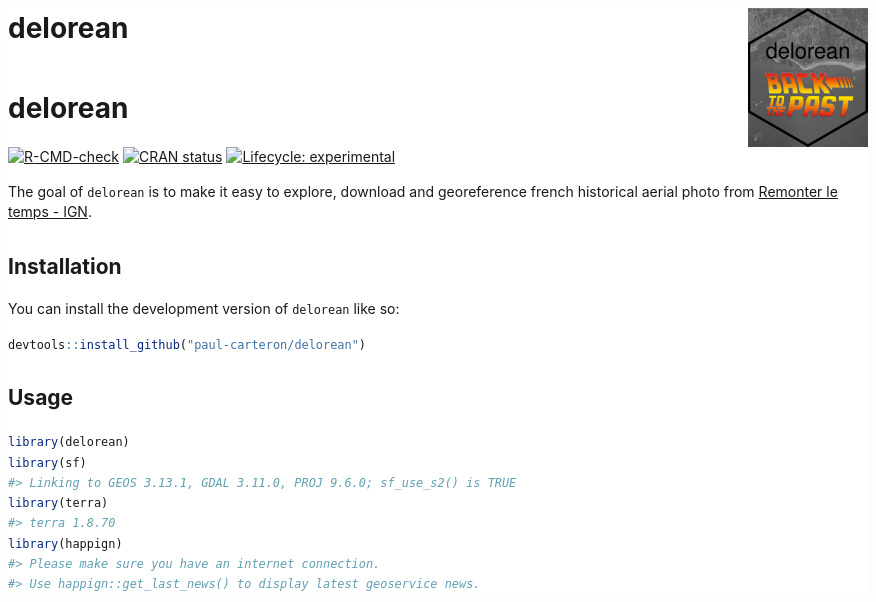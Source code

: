 
# delorean <img src="man/figures/logo.png" align="right" height="139" alt="" />

# delorean



[![R-CMD-check](https://github.com/paul-carteron/delorean/actions/workflows/R-CMD-check.yaml/badge.svg)](https://github.com/paul-carteron/delorean/actions/workflows/R-CMD-check.yaml)
[![CRAN
status](https://www.r-pkg.org/badges/version/delorean)](https://CRAN.R-project.org/package=delorean)
[![Lifecycle:
experimental](https://img.shields.io/badge/lifecycle-experimental-orange.svg)](https://lifecycle.r-lib.org/articles/stages.html#experimental)


The goal of `delorean` is to make it easy to explore, download and
georeference french historical aerial photo from [Remonter le temps -
IGN](https://remonterletemps.ign.fr/).

## Installation

You can install the development version of `delorean` like so:

``` r
devtools::install_github("paul-carteron/delorean")
```

## Usage

``` r
library(delorean)
library(sf)
#> Linking to GEOS 3.13.1, GDAL 3.11.0, PROJ 9.6.0; sf_use_s2() is TRUE
library(terra)
#> terra 1.8.70
library(happign)
#> Please make sure you have an internet connection.
#> Use happign::get_last_news() to display latest geoservice news.
```
